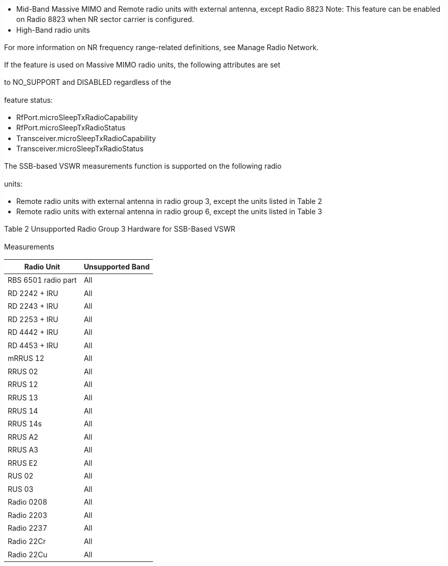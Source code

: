 - Mid-Band Massive MIMO and Remote radio units with external antenna, except Radio 8823 Note: This feature can be enabled on Radio 8823 when NR sector carrier is configured.
- High-Band radio units

For more information on NR frequency range-related definitions, see Manage Radio Network.

If the feature is used on Massive MIMO radio units, the following attributes are set

to NO\_SUPPORT and DISABLED regardless of the

feature status:

- RfPort.microSleepTxRadioCapability
- RfPort.microSleepTxRadioStatus
- Transceiver.microSleepTxRadioCapability
- Transceiver.microSleepTxRadioStatus

The SSB-based VSWR measurements function is supported on the following radio

units:

- Remote radio units with external antenna in radio group 3, except the units listed in Table 2
- Remote radio units with external antenna in radio group 6, except the units listed in Table 3

Table 2   Unsupported Radio Group 3 Hardware for SSB-Based VSWR

Measurements

| Radio Unit              | Unsupported Band   |
|-------------------------|--------------------|
| RBS 6501 radio part     | All                |
| RD 2242 + IRU           | All                |
| RD 2243 + IRU           | All                |
| RD 2253 + IRU           | All                |
| RD 4442 + IRU           | All                |
| RD 4453 + IRU           | All                |
| mRRUS 12                | All                |
| RRUS 02                 | All                |
| RRUS 12                 | All                |
| RRUS 13                 | All                |
| RRUS 14                 | All                |
| RRUS 14s                | All                |
| RRUS A2                 | All                |
| RRUS A3                 | All                |
| RRUS E2                 | All                |
| RUS 02                  | All                |
| RUS 03                  | All                |
| Radio 0208              | All                |
| Radio 2203              | All                |
| Radio 2237              | All                |
| Radio 22Cr              | All                |
| Radio 22Cu              | All                |
